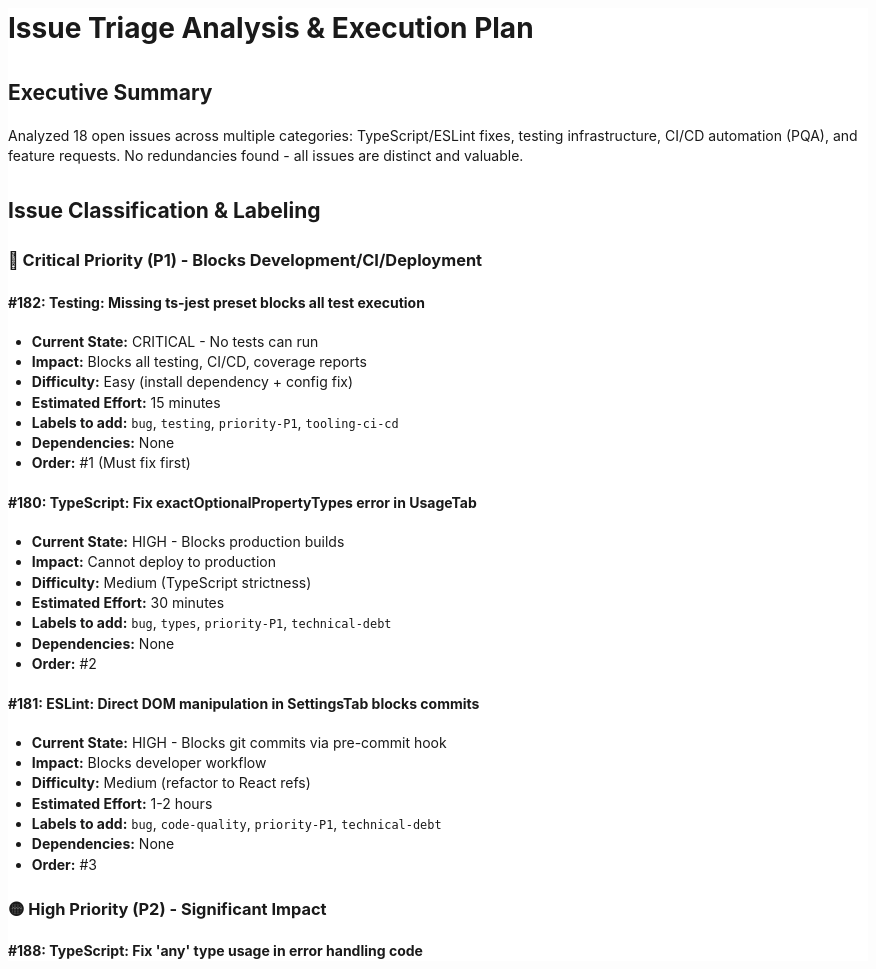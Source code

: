 # Issue Triage Analysis & Execution Plan

## Executive Summary

Analyzed 18 open issues across multiple categories: TypeScript/ESLint fixes, testing infrastructure, CI/CD automation (PQA), and feature requests. No redundancies found - all issues are distinct and valuable.

## Issue Classification & Labeling

### 🔴 Critical Priority (P1) - Blocks Development/CI/Deployment

#### #182: Testing: Missing ts-jest preset blocks all test execution

- **Current State:** CRITICAL - No tests can run
- **Impact:** Blocks all testing, CI/CD, coverage reports
- **Difficulty:** Easy (install dependency + config fix)
- **Estimated Effort:** 15 minutes
- **Labels to add:** `bug`, `testing`, `priority-P1`, `tooling-ci-cd`
- **Dependencies:** None
- **Order:** #1 (Must fix first)

#### #180: TypeScript: Fix exactOptionalPropertyTypes error in UsageTab

- **Current State:** HIGH - Blocks production builds
- **Impact:** Cannot deploy to production
- **Difficulty:** Medium (TypeScript strictness)
- **Estimated Effort:** 30 minutes
- **Labels to add:** `bug`, `types`, `priority-P1`, `technical-debt`
- **Dependencies:** None
- **Order:** #2

#### #181: ESLint: Direct DOM manipulation in SettingsTab blocks commits

- **Current State:** HIGH - Blocks git commits via pre-commit hook
- **Impact:** Blocks developer workflow
- **Difficulty:** Medium (refactor to React refs)
- **Estimated Effort:** 1-2 hours
- **Labels to add:** `bug`, `code-quality`, `priority-P1`, `technical-debt`
- **Dependencies:** None
- **Order:** #3

### 🟡 High Priority (P2) - Significant Impact

#### #188: TypeScript: Fix 'any' type usage in error handling code
